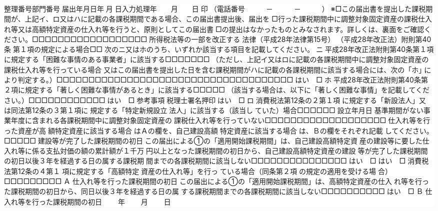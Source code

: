 整理番号部門番号
届出年月日年 月 日入力処理年　　月　　日
印
（電話番号　　　－　　　－　　　）
※□この届出書を提出した課税期間が、上記イ、ロ又はハに記載の各課税期間である場合、この届出書提出後、届出を
□行った課税期間中に調整対象固定資産の課税仕入れ等又は高額特定資産の仕入れ等を行うと、原則としてこの届出書
□の提出はなかったものとみなされます。詳しくは、裏面をご確認ください。□□□□□□□□□□□□□□□□□□
所得税法等の一部を改正する
法律（平成28年法律第15号）
（平成28年改正法）附則第40条
第１項の規定による場合□□
 次のニ又はホのうち、いずれか該当する項目を記載してください。
ニ
平成28年改正法附則第40条第１項に規定する「困難な事情のある事業者」に該当する□□□□□□□
（ただし、上記イ又はロに記載の各課税期間中に調整対象固定資産の課税仕入れ等を行っている場合
又はこの届出書を提出した日を含む課税期間がハに記載の各課税期間に該当する場合には、次の「ホ｣
により判定する。）□□□□□□□□□□□□□□□□□□□□□□□□□□□□□□□□□□□□□
はい　□
ホ
平成28年改正法附則第40条第２項に規定する「著しく困難な事情があるとき」に該当する□□□□□
（該当する場合は、以下に「著しく困難な事情」を記載してください。）□□□□□□□□□□□□
はい　□
参考事項
税理士署名押印
はい　□
ロ
消費税法第12条の２第１項
に規定する「新設法人」又
は同法第12条の３第１項に
規定する「特定新規設立
法人」に該当する（該当し
ていた）場合□□□□□□
設立年月日
基準期間がない事業年度に含まれる各課税期間中に調整対象固定資産の
課税仕入れ等を行っていない□□□□□□□□□□□□□□□□□□□
仕入れ等を行った資産が高
額特定資産に該当する場合
はＡの欄を、自己建設高額
特定資産に該当する場合
は、Ｂの欄をそれぞれ記載
してください。□□□□□
建設等が完了した課税期間の初日
この届出による①の「適用開始課税期間」は、自己建設高額特定資
産の建設等に要した仕入れ等に係る支払対価の額の累計額が１千万
円以上となった課税期間の初日から、自己建設高額特定資産の建設
等が完了した課税期間の初日以後３年を経過する日の属する課税期
間までの各課税期間に該当しない□□□□□□□□□□□□□□□
はい　□
はい　□
消費税法第12条の４第１
項に規定する「高額特定
資産の仕入れ等」を行っ
ている場合（同条第２項
の規定の適用を受ける場
合）□□□□□□□□□
Ａ
仕入れ等を行った課税期間の初日
この届出による①の「適用開始課税期間」は、高額特定資産の仕入
れ等を行った課税期間の初日から、同日以後３年を経過する日の属
する課税期間までの各課税期間に該当しない□□□□□□□□□□
はい　□
Ｂ
仕入れ等を行った課税期間の初日
　　年　 　月　 　日